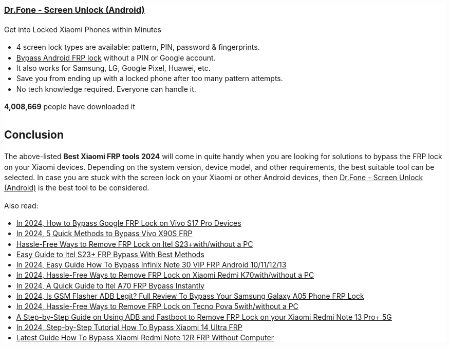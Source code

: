 ### [Dr.Fone - Screen Unlock (Android)](https://tools.techidaily.com/wondershare-dr-fone-unlock-android-screen/)

Get into Locked Xiaomi Phones within Minutes

- 4 screen lock types are available: pattern, PIN, password & fingerprints.
- [Bypass Android FRP lock](https://drfone.wondershare.com/guide/bypass-google-frp-on-android.html) without a PIN or Google account.
- It also works for Samsung, LG, Google Pixel, Huawei, etc.
- Save you from ending up with a locked phone after too many pattern attempts.
- No tech knowledge required. Everyone can handle it.

**4,008,669** people have downloaded it

## Conclusion

The above-listed **Best Xiaomi FRP tools 2024** will come in quite handy when you are looking for solutions to bypass the FRP lock on your Xiaomi devices. Depending on the system version, device model, and other requirements, the best suitable tool can be selected. In case you are stuck with the screen lock on your Xiaomi or other Android devices, then [Dr.Fone - Screen Unlock (Android)](https://tools.techidaily.com/wondershare-dr-fone-unlock-android-screen/) is the best tool to be considered.

<ins class="adsbygoogle"
     style="display:block"
     data-ad-client="ca-pub-7571918770474297"
     data-ad-slot="8358498916"
     data-ad-format="auto"
     data-full-width-responsive="true"></ins>


<span class="atpl-alsoreadstyle">Also read:</span>
<div><ul>
<li><a href="https://bypass-frp.techidaily.com/in-2024-how-to-bypass-google-frp-lock-on-vivo-s17-pro-devices-by-drfone-android/"><u>In 2024, How to Bypass Google FRP Lock on Vivo S17 Pro Devices</u></a></li>
<li><a href="https://bypass-frp.techidaily.com/in-2024-5-quick-methods-to-bypass-vivo-x90s-frp-by-drfone-android/"><u>In 2024, 5 Quick Methods to Bypass Vivo X90S FRP</u></a></li>
<li><a href="https://bypass-frp.techidaily.com/hassle-free-ways-to-remove-frp-lock-on-itel-s23pluswithwithout-a-pc-by-drfone-android/"><u>Hassle-Free Ways to Remove FRP Lock on Itel S23+with/without a PC</u></a></li>
<li><a href="https://bypass-frp.techidaily.com/easy-guide-to-itel-s23plus-frp-bypass-with-best-methods-by-drfone-android/"><u>Easy Guide to Itel S23+ FRP Bypass With Best Methods</u></a></li>
<li><a href="https://bypass-frp.techidaily.com/in-2024-easy-guide-how-to-bypass-infinix-note-30-vip-frp-android-10111213-by-drfone-android/"><u>In 2024, Easy Guide How To Bypass Infinix Note 30 VIP FRP Android 10/11/12/13</u></a></li>
<li><a href="https://bypass-frp.techidaily.com/in-2024-hassle-free-ways-to-remove-frp-lock-on-xiaomi-redmi-k70withwithout-a-pc-by-drfone-android/"><u>In 2024, Hassle-Free Ways to Remove FRP Lock on Xiaomi Redmi K70with/without a PC</u></a></li>
<li><a href="https://bypass-frp.techidaily.com/in-2024-a-quick-guide-to-itel-a70-frp-bypass-instantly-by-drfone-android/"><u>In 2024, A Quick Guide to Itel A70 FRP Bypass Instantly</u></a></li>
<li><a href="https://bypass-frp.techidaily.com/in-2024-is-gsm-flasher-adb-legit-full-review-to-bypass-your-samsung-galaxy-a05-phone-frp-lock-by-drfone-android/"><u>In 2024, Is GSM Flasher ADB Legit? Full Review To Bypass Your Samsung Galaxy A05 Phone FRP Lock</u></a></li>
<li><a href="https://bypass-frp.techidaily.com/in-2024-hassle-free-ways-to-remove-frp-lock-on-tecno-pova-5withwithout-a-pc-by-drfone-android/"><u>In 2024, Hassle-Free Ways to Remove FRP Lock on Tecno Pova 5with/without a PC</u></a></li>
<li><a href="https://bypass-frp.techidaily.com/a-step-by-step-guide-on-using-adb-and-fastboot-to-remove-frp-lock-on-your-xiaomi-redmi-note-13-proplus-5g-by-drfone-android/"><u>A Step-by-Step Guide on Using ADB and Fastboot to Remove FRP Lock on your Xiaomi Redmi Note 13 Pro+ 5G</u></a></li>
<li><a href="https://bypass-frp.techidaily.com/in-2024-step-by-step-tutorial-how-to-bypass-xiaomi-14-ultra-frp-by-drfone-android/"><u>In 2024, Step-by-Step Tutorial How To Bypass Xiaomi 14 Ultra FRP</u></a></li>
<li><a href="https://bypass-frp.techidaily.com/latest-guide-how-to-bypass-xiaomi-redmi-note-12r-frp-without-computer-by-drfone-android/"><u>Latest Guide How To Bypass Xiaomi Redmi Note 12R FRP Without Computer</u></a></li>
